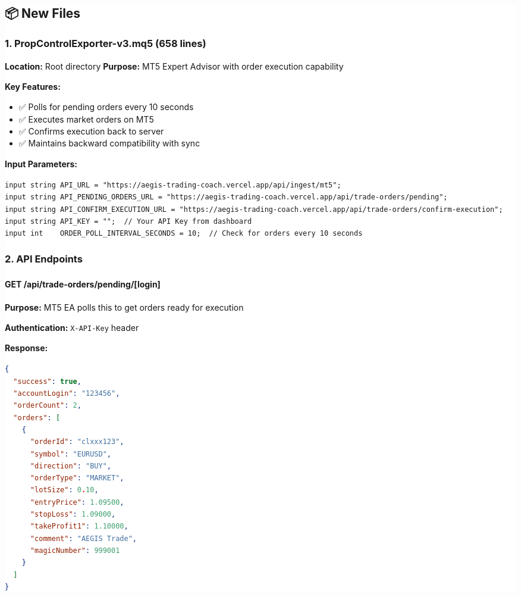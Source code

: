 ## 📦 New Files

### **1. PropControlExporter-v3.mq5** (658 lines)

**Location:** Root directory
**Purpose:** MT5 Expert Advisor with order execution capability

**Key Features:**
- ✅ Polls for pending orders every 10 seconds
- ✅ Executes market orders on MT5
- ✅ Confirms execution back to server
- ✅ Maintains backward compatibility with sync

**Input Parameters:**
```mql5
input string API_URL = "https://aegis-trading-coach.vercel.app/api/ingest/mt5";
input string API_PENDING_ORDERS_URL = "https://aegis-trading-coach.vercel.app/api/trade-orders/pending";
input string API_CONFIRM_EXECUTION_URL = "https://aegis-trading-coach.vercel.app/api/trade-orders/confirm-execution";
input string API_KEY = "";  // Your API Key from dashboard
input int    ORDER_POLL_INTERVAL_SECONDS = 10;  // Check for orders every 10 seconds
```

### **2. API Endpoints**

#### **GET /api/trade-orders/pending/[login]**
**Purpose:** MT5 EA polls this to get orders ready for execution

**Authentication:** `X-API-Key` header

**Response:**
```json
{
  "success": true,
  "accountLogin": "123456",
  "orderCount": 2,
  "orders": [
    {
      "orderId": "clxxx123",
      "symbol": "EURUSD",
      "direction": "BUY",
      "orderType": "MARKET",
      "lotSize": 0.10,
      "entryPrice": 1.09500,
      "stopLoss": 1.09000,
      "takeProfit1": 1.10000,
      "comment": "AEGIS Trade",
      "magicNumber": 999001
    }
  ]
}
```
